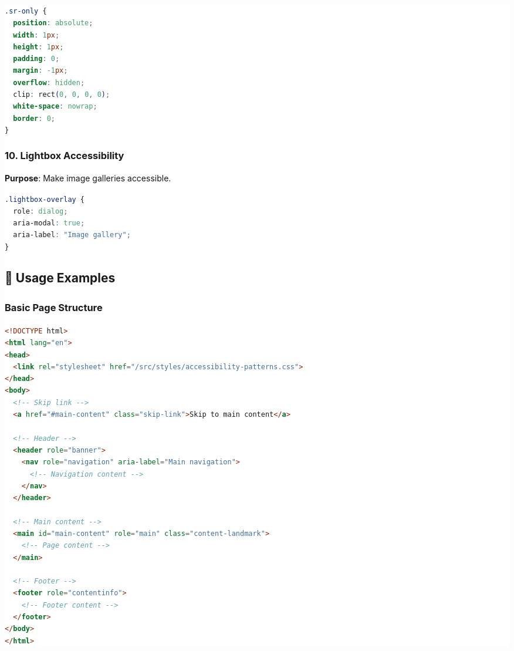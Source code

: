 ```css
.sr-only {
  position: absolute;
  width: 1px;
  height: 1px;
  padding: 0;
  margin: -1px;
  overflow: hidden;
  clip: rect(0, 0, 0, 0);
  white-space: nowrap;
  border: 0;
}
```

### 10. Lightbox Accessibility
**Purpose**: Make image galleries accessible.

```css
.lightbox-overlay {
  role: dialog;
  aria-modal: true;
  aria-label: "Image gallery";
}
```

## 🚀 Usage Examples

### Basic Page Structure
```html
<!DOCTYPE html>
<html lang="en">
<head>
  <link rel="stylesheet" href="/src/styles/accessibility-patterns.css">
</head>
<body>
  <!-- Skip link -->
  <a href="#main-content" class="skip-link">Skip to main content</a>
  
  <!-- Header -->
  <header role="banner">
    <nav role="navigation" aria-label="Main navigation">
      <!-- Navigation content -->
    </nav>
  </header>
  
  <!-- Main content -->
  <main id="main-content" role="main" class="content-landmark">
    <!-- Page content -->
  </main>
  
  <!-- Footer -->
  <footer role="contentinfo">
    <!-- Footer content -->
  </footer>
</body>
</html>
```
